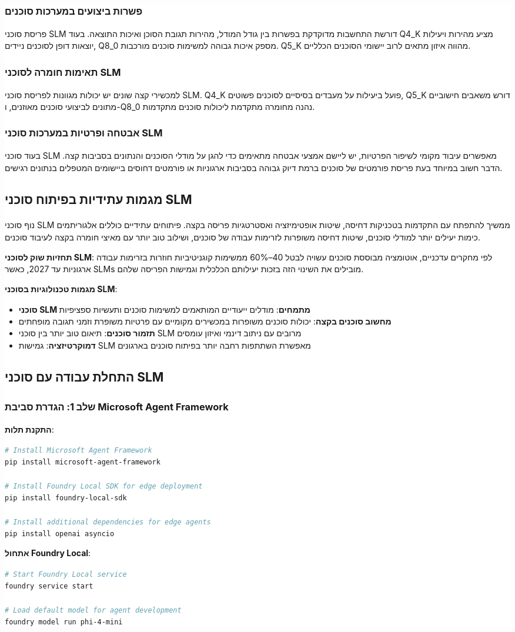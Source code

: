 ### פשרות ביצועים במערכות סוכנים

פריסת סוכני SLM דורשת התחשבות מדוקדקת בפשרות בין גודל המודל, מהירות תגובת הסוכן ואיכות התוצאה. בעוד Q4_K מציע מהירות ויעילות יוצאות דופן לסוכנים ניידים, Q8_0 מספק איכות גבוהה למשימות סוכנים מורכבות. Q5_K מהווה איזון מתאים לרוב יישומי הסוכנים הכלליים.

### תאימות חומרה לסוכני SLM

למכשירי קצה שונים יש יכולות מגוונות לפריסת סוכני SLM. Q4_K פועל ביעילות על מעבדים בסיסיים לסוכנים פשוטים, Q5_K דורש משאבים חישוביים מתונים לביצועי סוכנים מאוזנים, ו-Q8_0 נהנה מחומרה מתקדמת ליכולות סוכנים מתקדמות.

### אבטחה ופרטיות במערכות סוכני SLM

בעוד סוכני SLM מאפשרים עיבוד מקומי לשיפור הפרטיות, יש ליישם אמצעי אבטחה מתאימים כדי להגן על מודלי הסוכנים והנתונים בסביבות קצה. הדבר חשוב במיוחד בעת פריסת פורמטים של סוכנים ברמת דיוק גבוהה בסביבות ארגוניות או פורמטים דחוסים ביישומים המטפלים בנתונים רגישים.

## מגמות עתידיות בפיתוח סוכני SLM

נוף סוכני SLM ממשיך להתפתח עם התקדמות בטכניקות דחיסה, שיטות אופטימיזציה ואסטרטגיות פריסה בקצה. פיתוחים עתידיים כוללים אלגוריתמים כימות יעילים יותר למודלי סוכנים, שיטות דחיסה משופרות לזרימות עבודה של סוכנים, ושילוב טוב יותר עם מאיצי חומרה בקצה לעיבוד סוכנים.

**תחזיות שוק לסוכני SLM**: לפי מחקרים עדכניים, אוטומציה מבוססת סוכנים עשויה לבטל 40–60% ממשימות קוגניטיביות חוזרות בזרימות עבודה ארגוניות עד 2027, כאשר SLMs מובילים את השינוי הזה בזכות יעילותם הכלכלית וגמישות הפריסה שלהם.

**מגמות טכנולוגיות בסוכני SLM**:
- **סוכני SLM מתמחים**: מודלים ייעודיים המותאמים למשימות סוכנים ותעשיות ספציפיות
- **מחשוב סוכנים בקצה**: יכולות סוכנים משופרות במכשירים מקומיים עם פרטיות משופרת וזמני תגובה מופחתים
- **תזמור סוכנים**: תיאום טוב יותר בין סוכני SLM מרובים עם ניתוב דינמי ואיזון עומסים
- **דמוקרטיזציה**: גמישות SLM מאפשרת השתתפות רחבה יותר בפיתוח סוכנים בארגונים

## התחלת עבודה עם סוכני SLM

### שלב 1: הגדרת סביבת Microsoft Agent Framework

**התקנת תלות**:
```bash
# Install Microsoft Agent Framework
pip install microsoft-agent-framework

# Install Foundry Local SDK for edge deployment
pip install foundry-local-sdk

# Install additional dependencies for edge agents
pip install openai asyncio
```

**אתחול Foundry Local**:
```bash
# Start Foundry Local service
foundry service start

# Load default model for agent development
foundry model run phi-4-mini
```

